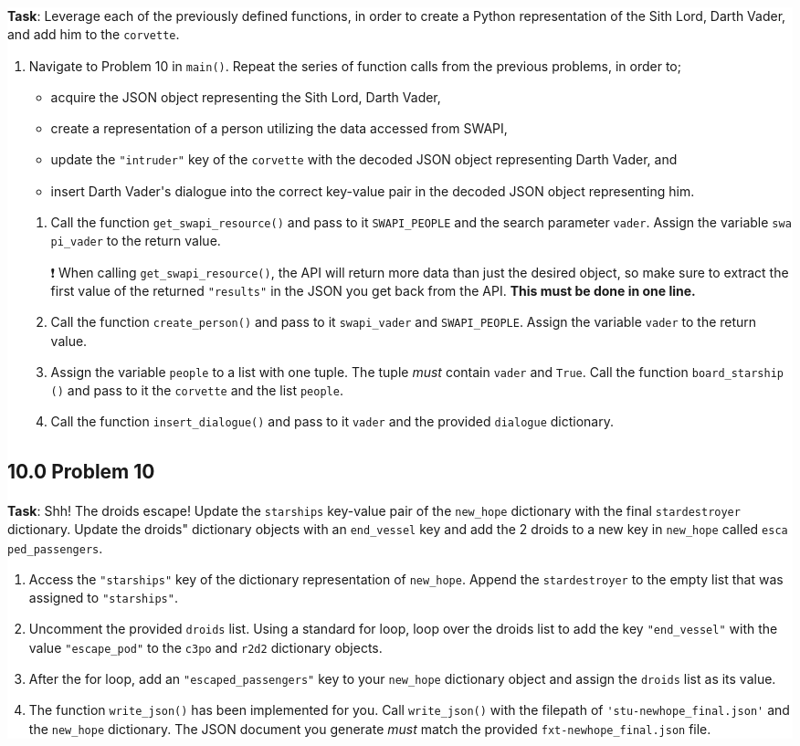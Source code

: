 **Task**: Leverage each of the previously defined functions, in order to create a Python
representation of the Sith Lord, Darth Vader, and add him to the `corvette`.

1. Navigate to Problem 10 in `main()`. Repeat the series of function calls from the previous problems,
   in order to;

   - acquire the JSON object representing the Sith Lord, Darth Vader,

   - create a representation of a person utilizing the data accessed from SWAPI,

   - update the `"intruder"` key of the `corvette` with the decoded JSON object representing
     Darth Vader, and

   - insert Darth Vader's dialogue into the correct key-value pair in the decoded JSON object
     representing him.

   1. Call the function `get_swapi_resource()` and pass to it `SWAPI_PEOPLE` and the search parameter
      `vader`. Assign the variable `swapi_vader` to the return value.

      :exclamation: When calling `get_swapi_resource()`, the API will return more data than just the
      desired object, so make sure to extract the first value of the returned `"results"` in the
      JSON you get back from the API. **This must be done in one line.**

   2. Call the function `create_person()` and pass to it `swapi_vader` and `SWAPI_PEOPLE`. Assign the
      variable `vader` to the return value.

   3. Assign the variable `people` to a list with one tuple. The tuple _must_ contain `vader` and
      `True`. Call the function `board_starship()` and pass to it the `corvette` and the list
      `people`.

   4. Call the function `insert_dialogue()` and pass to it `vader` and the provided `dialogue`
      dictionary.

## 10.0 Problem 10

**Task**: Shh! The droids escape! Update the `starships` key-value pair of the `new_hope` dictionary
with the final `stardestroyer` dictionary. Update the droids" dictionary objects with an `end_vessel`
key and add the 2 droids to a new key in `new_hope` called `escaped_passengers`.

1. Access the `"starships"` key of the dictionary representation of `new_hope`.
   Append the `stardestroyer` to the empty list that was assigned to `"starships"`.

2. Uncomment the provided `droids` list. Using a standard for loop, loop over the droids list to
   add the key `"end_vessel"` with the value `"escape_pod"` to the `c3po` and `r2d2` dictionary
   objects.

3. After the for loop, add an `"escaped_passengers"` key to your `new_hope` dictionary object and
   assign the `droids` list as its value.

4. The function `write_json()` has been implemented for you. Call `write_json()` with the
   filepath of `'stu-newhope_final.json'` and the `new_hope` dictionary. The JSON document you
   generate _must_ match the provided `fxt-newhope_final.json` file.
